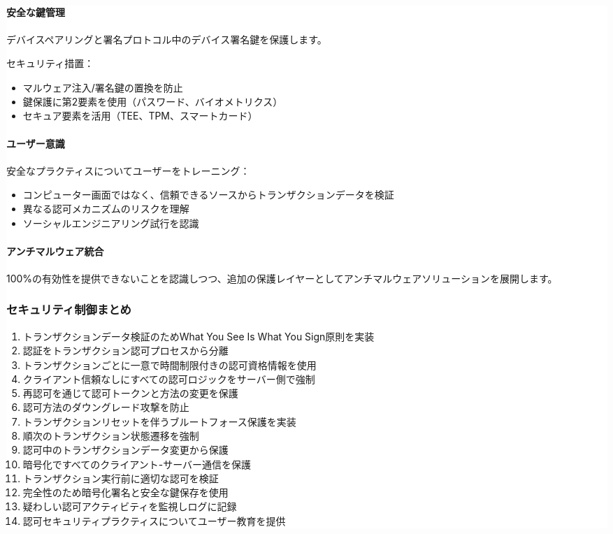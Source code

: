 #### 安全な鍵管理
デバイスペアリングと署名プロトコル中のデバイス署名鍵を保護します。

セキュリティ措置：
- マルウェア注入/署名鍵の置換を防止
- 鍵保護に第2要素を使用（パスワード、バイオメトリクス）
- セキュア要素を活用（TEE、TPM、スマートカード）

#### ユーザー意識
安全なプラクティスについてユーザーをトレーニング：
- コンピューター画面ではなく、信頼できるソースからトランザクションデータを検証
- 異なる認可メカニズムのリスクを理解
- ソーシャルエンジニアリング試行を認識

#### アンチマルウェア統合
100%の有効性を提供できないことを認識しつつ、追加の保護レイヤーとしてアンチマルウェアソリューションを展開します。

### セキュリティ制御まとめ

1. トランザクションデータ検証のためWhat You See Is What You Sign原則を実装
2. 認証をトランザクション認可プロセスから分離
3. トランザクションごとに一意で時間制限付きの認可資格情報を使用
4. クライアント信頼なしにすべての認可ロジックをサーバー側で強制
5. 再認可を通じて認可トークンと方法の変更を保護
6. 認可方法のダウングレード攻撃を防止
7. トランザクションリセットを伴うブルートフォース保護を実装
8. 順次のトランザクション状態遷移を強制
9. 認可中のトランザクションデータ変更から保護
10. 暗号化ですべてのクライアント-サーバー通信を保護
11. トランザクション実行前に適切な認可を検証
12. 完全性のため暗号化署名と安全な鍵保存を使用
13. 疑わしい認可アクティビティを監視しログに記録
14. 認可セキュリティプラクティスについてユーザー教育を提供
